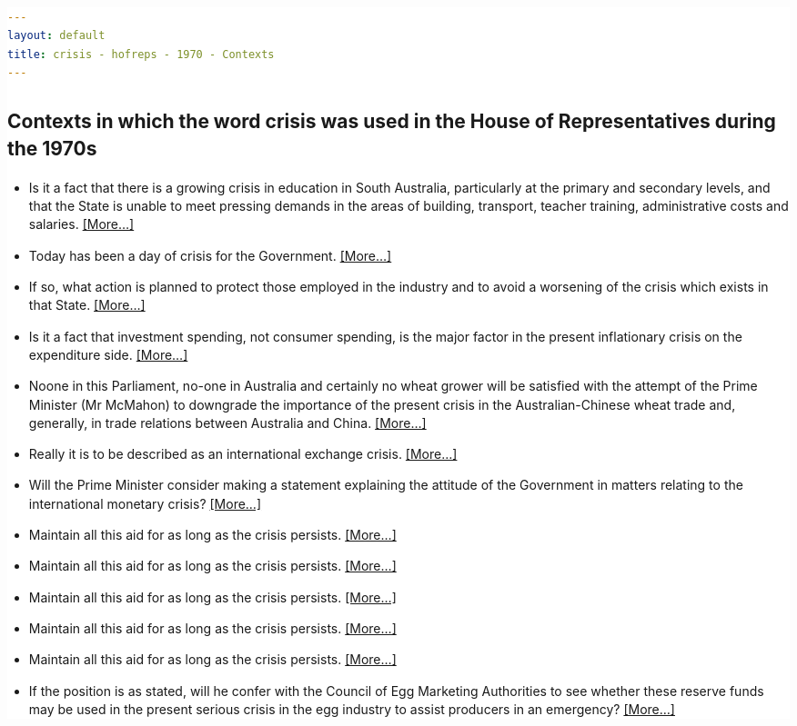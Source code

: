 ```yaml
---
layout: default
title: crisis - hofreps - 1970 - Contexts
---
```

## Contexts in which the word **crisis** was used in the House of Representatives during the 1970s

* Is it a fact that there is a growing <span class="highlight">crisis</span> in education in South Australia, particularly at the primary and secondary levels, and that the State is unable to meet pressing demands in the areas of building, transport, teacher training, administrative costs and salaries. [[More&hellip;]](https://historichansard.net/hofreps/1970/19700505_reps_27_hor67/#subdebate-33-5)

* Today has been a day of <span class="highlight">crisis</span> for the Government. [[More&hellip;]](https://historichansard.net/hofreps/1970/19700515_reps_27_hor67/#debate-25)

* If so, what action is planned to protect those employed in the industry and to avoid a worsening of the <span class="highlight">crisis</span> which exists in that State. [[More&hellip;]](https://historichansard.net/hofreps/1970/19700915_reps_27_hor69/#subdebate-36-2)

* Is it a fact that investment spending, not consumer spending, is the major factor in the present inflationary <span class="highlight">crisis</span> on the expenditure side. [[More&hellip;]](https://historichansard.net/hofreps/1971/19710401_reps_27_hor71/#subdebate-32-5)

* Noone in this Parliament, no-one in Australia and certainly no wheat grower will be satisfied with the attempt of the Prime Minister  (Mr McMahon)  to downgrade the importance of the present <span class="highlight">crisis</span> in the Australian-Chinese wheat trade and, generally, in trade relations between Australia and China. [[More&hellip;]](https://historichansard.net/hofreps/1971/19710407_reps_27_hor72/#subdebate-32-0)

* Really it is to be described as an international exchange <span class="highlight">crisis</span>. [[More&hellip;]](https://historichansard.net/hofreps/1971/19710820_reps_27_hor73/#subdebate-6-0)

* Will the Prime Minister consider making a statement explaining the attitude of the Government in matters relating to the international monetary <span class="highlight">crisis</span>? [[More&hellip;]](https://historichansard.net/hofreps/1971/19710823_reps_27_hor73/#subdebate-4-0)

* Maintain all this aid for as long as the <span class="highlight">crisis</span> persists. [[More&hellip;]](https://historichansard.net/hofreps/1971/19711013_reps_27_hor74/#subdebate-0-2)

* Maintain all this aid for as long as the <span class="highlight">crisis</span> persists. [[More&hellip;]](https://historichansard.net/hofreps/1971/19711013_reps_27_hor74/#subdebate-0-1)

* Maintain all this aid for as long as the <span class="highlight">crisis</span> persists. [[More&hellip;]](https://historichansard.net/hofreps/1971/19711102_reps_27_hor74/#subdebate-0-4)

* Maintain all this aid for as long as the <span class="highlight">crisis</span> persists. [[More&hellip;]](https://historichansard.net/hofreps/1971/19711102_reps_27_hor74/#subdebate-0-3)

* Maintain all this aid for as long as the <span class="highlight">crisis</span> persists. [[More&hellip;]](https://historichansard.net/hofreps/1971/19711104_reps_27_hor74/#subdebate-0-5)

* If the position is as stated, will he confer with the Council of Egg Marketing Authorities to see whether these reserve funds may be used in the present serious <span class="highlight">crisis</span> in the egg industry to assist producers in an emergency? [[More&hellip;]](https://historichansard.net/hofreps/1971/19711104_reps_27_hor74/#subdebate-35-18)
